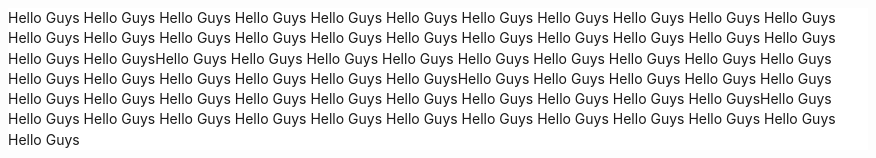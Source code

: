 Hello Guys
Hello Guys
Hello Guys
Hello Guys
Hello Guys
Hello Guys
Hello Guys
Hello Guys
Hello Guys
Hello Guys
Hello Guys
Hello Guys
Hello Guys
Hello Guys
Hello Guys
Hello Guys
Hello Guys
Hello Guys
Hello Guys
Hello Guys
Hello Guys
Hello Guys
Hello Guys
Hello GuysHello Guys
Hello Guys
Hello Guys
Hello Guys
Hello Guys
Hello Guys
Hello Guys
Hello Guys
Hello Guys
Hello Guys
Hello Guys
Hello Guys
Hello Guys
Hello Guys
Hello GuysHello Guys
Hello Guys
Hello Guys
Hello Guys
Hello Guys
Hello Guys
Hello Guys
Hello Guys
Hello Guys
Hello Guys
Hello Guys
Hello Guys
Hello Guys
Hello Guys
Hello GuysHello Guys
Hello Guys
Hello Guys
Hello Guys
Hello Guys
Hello Guys
Hello Guys
Hello Guys
Hello Guys
Hello Guys
Hello Guys
Hello Guys
Hello Guys